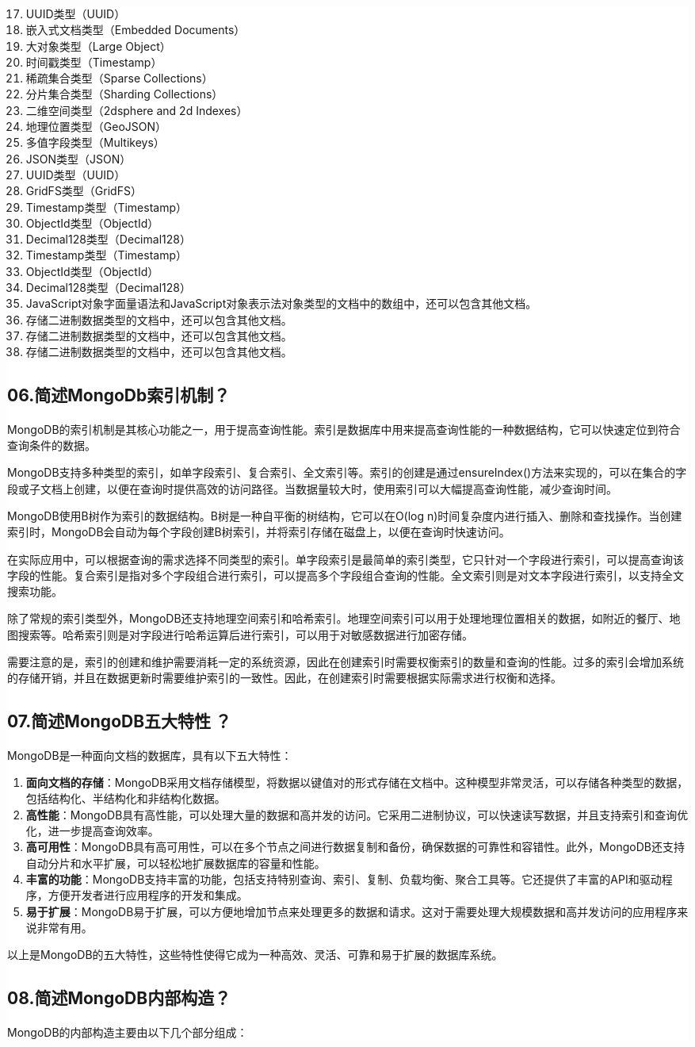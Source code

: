 17. UUID类型（UUID）
18. 嵌入式文档类型（Embedded Documents）
19. 大对象类型（Large Object）
20. 时间戳类型（Timestamp）
21. 稀疏集合类型（Sparse Collections）
22. 分片集合类型（Sharding Collections）
23. 二维空间类型（2dsphere and 2d Indexes）
24. 地理位置类型（GeoJSON）
25. 多值字段类型（Multikeys）
26. JSON类型（JSON）
27. UUID类型（UUID）
28. GridFS类型（GridFS）
29. Timestamp类型（Timestamp）
30. ObjectId类型（ObjectId）
31. Decimal128类型（Decimal128）
32. Timestamp类型（Timestamp）
33. ObjectId类型（ObjectId）
34. Decimal128类型（Decimal128）
35. JavaScript对象字面量语法和JavaScript对象表示法对象类型的文档中的数组中，还可以包含其他文档。
36. 存储二进制数据类型的文档中，还可以包含其他文档。
37. 存储二进制数据类型的文档中，还可以包含其他文档。
38. 存储二进制数据类型的文档中，还可以包含其他文档。
## 06.简述MongoDb索引机制？
MongoDB的索引机制是其核心功能之一，用于提高查询性能。索引是数据库中用来提高查询性能的一种数据结构，它可以快速定位到符合查询条件的数据。

MongoDB支持多种类型的索引，如单字段索引、复合索引、全文索引等。索引的创建是通过ensureIndex()方法来实现的，可以在集合的字段或子文档上创建，以便在查询时提供高效的访问路径。当数据量较大时，使用索引可以大幅提高查询性能，减少查询时间。

MongoDB使用B树作为索引的数据结构。B树是一种自平衡的树结构，它可以在O(log n)时间复杂度内进行插入、删除和查找操作。当创建索引时，MongoDB会自动为每个字段创建B树索引，并将索引存储在磁盘上，以便在查询时快速访问。

在实际应用中，可以根据查询的需求选择不同类型的索引。单字段索引是最简单的索引类型，它只针对一个字段进行索引，可以提高查询该字段的性能。复合索引是指对多个字段组合进行索引，可以提高多个字段组合查询的性能。全文索引则是对文本字段进行索引，以支持全文搜索功能。

除了常规的索引类型外，MongoDB还支持地理空间索引和哈希索引。地理空间索引可以用于处理地理位置相关的数据，如附近的餐厅、地图搜索等。哈希索引则是对字段进行哈希运算后进行索引，可以用于对敏感数据进行加密存储。

需要注意的是，索引的创建和维护需要消耗一定的系统资源，因此在创建索引时需要权衡索引的数量和查询的性能。过多的索引会增加系统的存储开销，并且在数据更新时需要维护索引的一致性。因此，在创建索引时需要根据实际需求进行权衡和选择。
## 07.简述MongoDB五大特性 ？
MongoDB是一种面向文档的数据库，具有以下五大特性：

1. **面向文档的存储**：MongoDB采用文档存储模型，将数据以键值对的形式存储在文档中。这种模型非常灵活，可以存储各种类型的数据，包括结构化、半结构化和非结构化数据。
2. **高性能**：MongoDB具有高性能，可以处理大量的数据和高并发的访问。它采用二进制协议，可以快速读写数据，并且支持索引和查询优化，进一步提高查询效率。
3. **高可用性**：MongoDB具有高可用性，可以在多个节点之间进行数据复制和备份，确保数据的可靠性和容错性。此外，MongoDB还支持自动分片和水平扩展，可以轻松地扩展数据库的容量和性能。
4. **丰富的功能**：MongoDB支持丰富的功能，包括支持特别查询、索引、复制、负载均衡、聚合工具等。它还提供了丰富的API和驱动程序，方便开发者进行应用程序的开发和集成。
5. **易于扩展**：MongoDB易于扩展，可以方便地增加节点来处理更多的数据和请求。这对于需要处理大规模数据和高并发访问的应用程序来说非常有用。

以上是MongoDB的五大特性，这些特性使得它成为一种高效、灵活、可靠和易于扩展的数据库系统。
## 08.简述MongoDB内部构造？
MongoDB的内部构造主要由以下几个部分组成：
